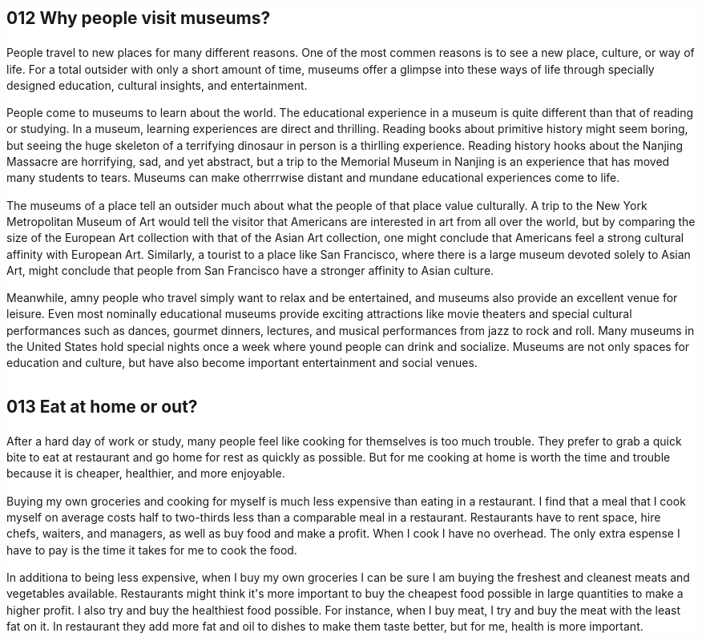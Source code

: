 012 Why people visit museums?
-----------------------------

People travel to new places for many different reasons. One of the most commen
reasons is to see a new place, culture, or way of life. For a total outsider
with only a short amount of time, museums offer a glimpse into these ways of
life through specially designed education, cultural insights, and
entertainment.

People come to museums to learn about the world. The educational experience in
a museum is quite different than that of reading or studying. In a museum,
learning experiences are direct and thrilling. Reading books about primitive
history might seem boring, but seeing the huge skeleton of a terrifying
dinosaur in person is a thirlling experience. Reading history hooks about the
Nanjing Massacre are horrifying, sad, and yet abstract, but a trip to the
Memorial Museum in Nanjing is an experience that has moved many students to
tears. Museums can make otherrrwise distant and mundane educational experiences
come to life.

The museums of a place tell an outsider much about what the people of that
place value culturally. A trip to the New York Metropolitan Museum of Art would
tell the visitor that Americans are interested in art from all over the world,
but by comparing the size of the European Art collection with that of the Asian
Art collection, one might conclude that Americans feel a strong cultural
affinity with European Art. Similarly, a tourist to a place like San Francisco,
where there is a large museum devoted solely to Asian Art, might conclude that
people from San Francisco have a stronger affinity to Asian culture.

Meanwhile, amny people who travel simply want to relax and be entertained, and
museums also provide an excellent venue for leisure. Even most nominally
educational museums provide exciting attractions like movie theaters and
special cultural performances such as dances, gourmet dinners, lectures, and
musical performances from jazz to rock and roll. Many museums in the United
States hold special nights once a week where yound people can drink and
socialize. Museums are not only spaces for education and culture, but have also
become important entertainment and social venues.

013 Eat at home or out?
-----------------------

After a hard day of work or study, many people feel like cooking for themselves
is too much trouble. They prefer to grab a quick bite to eat at restaurant and
go home for rest as quickly as possible. But for me cooking at home is worth
the time and trouble because it is cheaper, healthier, and more enjoyable.

Buying my own groceries and cooking for myself is much less expensive than
eating in a restaurant. I find that a meal that I cook myself on average costs
half to two-thirds less than a comparable meal in a restaurant. Restaurants
have to rent space, hire chefs, waiters, and managers, as well as buy food and
make a profit. When I cook I have no overhead. The only extra espense I have to
pay is the time it takes for me to cook the food.

In additiona to being less expensive, when I buy my own groceries I can be sure
I am buying the freshest and cleanest meats and vegetables available.
Restaurants might think it's more important to buy the cheapest food possible
in large quantities to make a higher profit. I also try and buy the healthiest
food possible. For instance, when I buy meat, I try and buy the meat with the
least fat on it. In restaurant they add more fat and oil to dishes to make them
taste better, but for me, health is more important.
